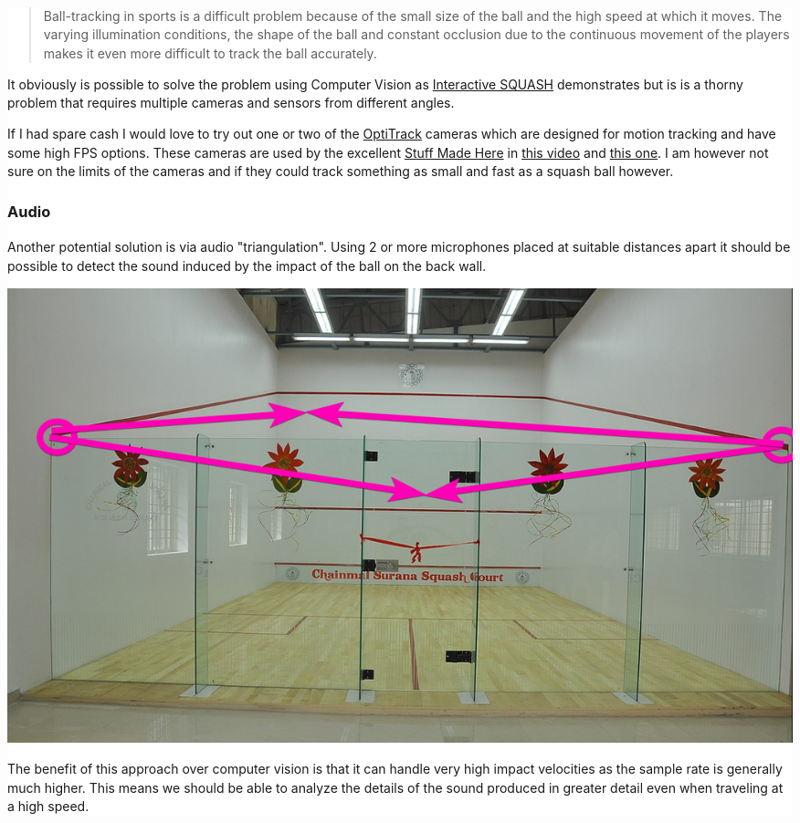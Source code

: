 > Ball-tracking in sports is a difficult problem because of the small size of the ball
> and the high speed at which it moves. The varying illumination conditions, the
> shape of the ball and constant occlusion due to the continuous movement of the
> players makes it even more difficult to track the ball accurately.

It obviously is possible to solve the problem using Computer Vision as [Interactive SQUASH](https://interactivesquash.com/) demonstrates but is is a thorny problem that requires multiple cameras and sensors from different angles.

If I had spare cash I would love to try out one or two of the [OptiTrack](https://optitrack.com/) cameras which are designed for motion tracking and have some high FPS options. These cameras are used by the excellent [Stuff Made Here](https://www.youtube.com/c/StuffMadeHere) in [this video](https://www.youtube.com/watch?v=1MkrNVic7pw) and [this one](https://www.youtube.com/watch?v=myO8fxhDRW0). I am however not sure on the limits of the cameras and if they could track something as small and fast as a squash ball however.

### Audio

Another potential solution is via audio "triangulation". Using 2 or more microphones placed at suitable distances apart it should be possible to detect the sound induced by the impact of the ball on the back wall.

[![](./audio-triangulation.png)](./audio-triangulation.png)

The benefit of this approach over computer vision is that it can handle very high impact velocities as the sample rate is generally much higher. This means we should be able to analyze the details of the sound produced in greater detail even when traveling at a high speed.
